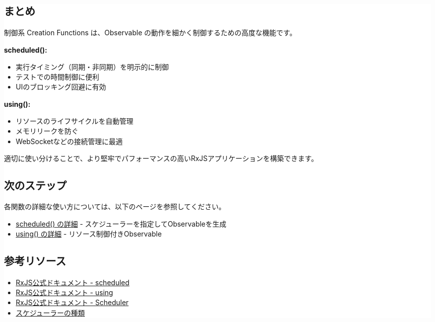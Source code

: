## まとめ

制御系 Creation Functions は、Observable の動作を細かく制御するための高度な機能です。

**scheduled():**
- 実行タイミング（同期・非同期）を明示的に制御
- テストでの時間制御に便利
- UIのブロッキング回避に有効

**using():**
- リソースのライフサイクルを自動管理
- メモリリークを防ぐ
- WebSocketなどの接続管理に最適

適切に使い分けることで、より堅牢でパフォーマンスの高いRxJSアプリケーションを構築できます。

## 次のステップ

各関数の詳細な使い方については、以下のページを参照してください。

- [scheduled() の詳細](/guide/creation-functions/control/scheduled) - スケジューラーを指定してObservableを生成
- [using() の詳細](/guide/creation-functions/control/using) - リソース制御付きObservable

## 参考リソース

- [RxJS公式ドキュメント - scheduled](https://rxjs.dev/api/index/function/scheduled)
- [RxJS公式ドキュメント - using](https://rxjs.dev/api/index/function/using)
- [RxJS公式ドキュメント - Scheduler](https://rxjs.dev/guide/scheduler)
- [スケジューラーの種類](/guide/schedulers/types)
